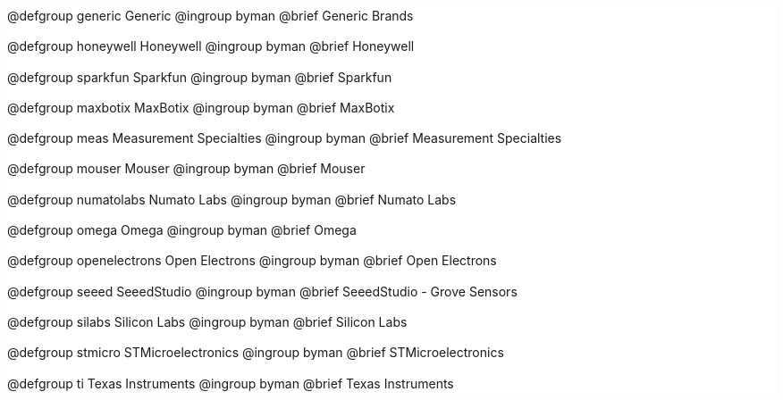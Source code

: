 
@defgroup generic Generic
@ingroup byman
@brief Generic Brands


@defgroup honeywell Honeywell
@ingroup byman
@brief Honeywell


@defgroup sparkfun Sparkfun
@ingroup byman
@brief Sparkfun


@defgroup maxbotix MaxBotix
@ingroup byman
@brief MaxBotix


@defgroup meas Measurement Specialties
@ingroup byman
@brief Measurement Specialties


@defgroup mouser Mouser
@ingroup byman
@brief Mouser


@defgroup numatolabs Numato Labs
@ingroup byman
@brief Numato Labs


@defgroup omega Omega
@ingroup byman
@brief Omega


@defgroup openelectrons Open Electrons
@ingroup byman
@brief Open Electrons


@defgroup seeed SeeedStudio
@ingroup byman
@brief SeeedStudio - Grove Sensors


@defgroup silabs Silicon Labs
@ingroup byman
@brief Silicon Labs


@defgroup stmicro STMicroelectronics
@ingroup byman
@brief STMicroelectronics


@defgroup ti Texas Instruments
@ingroup byman
@brief Texas Instruments
